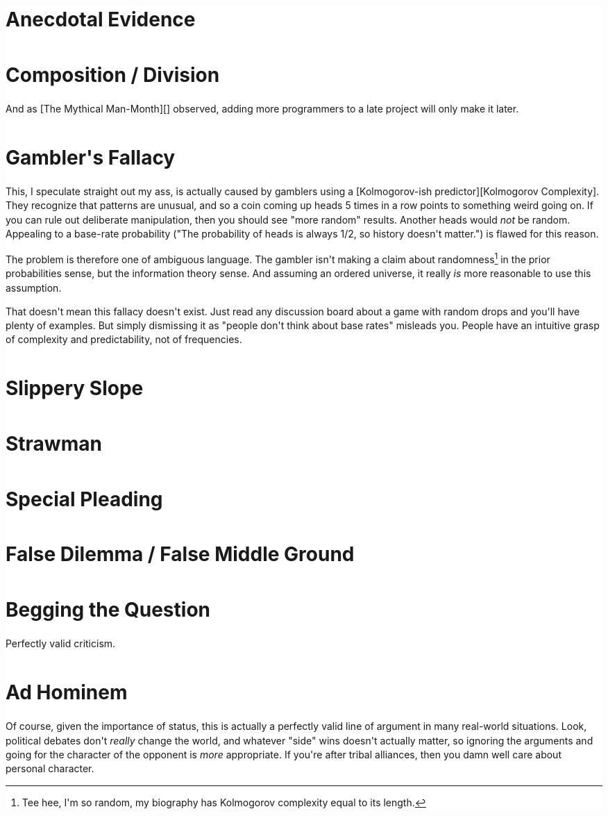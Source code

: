 # Anecdotal Evidence

# Composition / Division

And as [The Mythical Man-Month][] observed, adding more programmers to a late project will only make it later.

# Gambler's Fallacy

This, I speculate straight out my ass, is actually caused by gamblers using a [Kolmogorov-ish predictor][Kolmogorov Complexity]. They recognize that patterns are unusual, and so a coin coming up heads 5 times in a row points to something weird going on. If you can rule out deliberate manipulation, then you should see "more random" results. Another heads would *not* be random. Appealing to a base-rate probability ("The probability of heads is always 1/2, so history doesn't matter.") is flawed for this reason.

The problem is therefore one of ambiguous language. The gambler isn't making a claim about randomness[^random] in the prior probabilities sense, but the information theory sense. And assuming an ordered universe, it really *is* more reasonable to use this assumption.

That doesn't mean this fallacy doesn't exist. Just read any discussion board about a game with random drops and you'll have plenty of examples. But simply dismissing it as "people don't think about base rates" misleads you. People have an intuitive grasp of complexity and predictability, not of frequencies.

# Slippery Slope

# Strawman

# Special Pleading

# False Dilemma / False Middle Ground



# Begging the Question

Perfectly valid criticism.

# Ad Hominem

Of course, given the importance of status, this is actually a perfectly valid line of argument in many real-world situations. Look, political debates don't *really* change the world, and whatever "side" wins doesn't actually matter, so ignoring the arguments and going for the character of the opponent is *more* appropriate. If you're after tribal alliances, then you damn well care about personal character.


[^bias]: Which I still find utterly hilarious. RAW was talking about them in the 70s/80s, in a much more reasonable way too, calling out fundamentalist materialists as well (as he called them, though I dislike the label). The fact that the modern transhumanist/rationalist community is entirely pre-dated by batshit-insance mystics who would be downvoted to oblivion today is one of Eris' greatest jokes, I think.
[^soon]: Soon in Valve Time, of course.
[^poster]: I'd also like to draw attention to the hilarious double-standard and endorsement of dishonest signalling in the text at the bottom of the poster.
[^random]: Tee hee, I'm so random, my biography has Kolmogorov complexity equal to its length.
[^uranus]: Yo mamma so dumb, she thought rigid designators were the nicknames men give their penis.